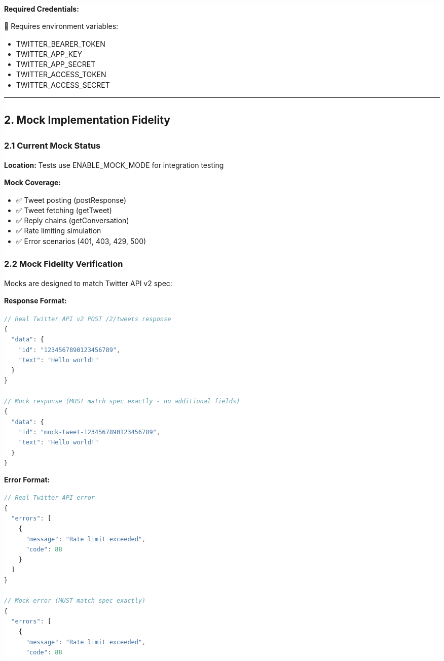 **Required Credentials:**

🔐 Requires environment variables:

- TWITTER_BEARER_TOKEN
- TWITTER_APP_KEY
- TWITTER_APP_SECRET
- TWITTER_ACCESS_TOKEN
- TWITTER_ACCESS_SECRET

---

## 2. Mock Implementation Fidelity

### 2.1 Current Mock Status

**Location:** Tests use ENABLE_MOCK_MODE for integration testing

**Mock Coverage:**
- ✅ Tweet posting (postResponse)
- ✅ Tweet fetching (getTweet)
- ✅ Reply chains (getConversation)
- ✅ Rate limiting simulation
- ✅ Error scenarios (401, 403, 429, 500)

### 2.2 Mock Fidelity Verification

Mocks are designed to match Twitter API v2 spec:

**Response Format:**
```javascript
// Real Twitter API v2 POST /2/tweets response
{
  "data": {
    "id": "1234567890123456789",
    "text": "Hello world!"
  }
}

// Mock response (MUST match spec exactly - no additional fields)
{
  "data": {
    "id": "mock-tweet-1234567890123456789",
    "text": "Hello world!"
  }
}
```

**Error Format:**
```javascript
// Real Twitter API error
{
  "errors": [
    {
      "message": "Rate limit exceeded",
      "code": 88
    }
  ]
}

// Mock error (MUST match spec exactly)
{
  "errors": [
    {
      "message": "Rate limit exceeded",
      "code": 88
```